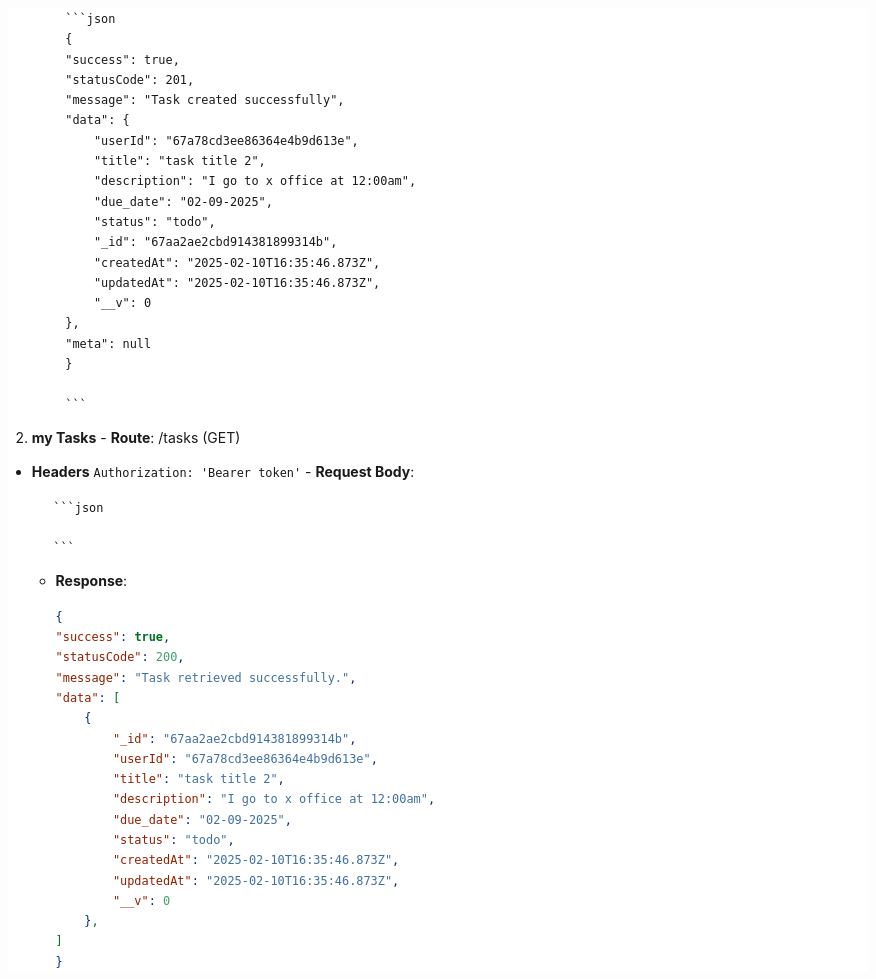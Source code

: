             ```json
            {
            "success": true,
            "statusCode": 201,
            "message": "Task created successfully",
            "data": {
                "userId": "67a78cd3ee86364e4b9d613e",
                "title": "task title 2",
                "description": "I go to x office at 12:00am",
                "due_date": "02-09-2025",
                "status": "todo",
                "_id": "67aa2ae2cbd914381899314b",
                "createdAt": "2025-02-10T16:35:46.873Z",
                "updatedAt": "2025-02-10T16:35:46.873Z",
                "__v": 0
            },
            "meta": null
            }

            ```
2.  **my Tasks** - **Route**: /tasks (GET) 

   - **Headers** 
    ```
    Authorization: 'Bearer token'
    ```
    - **Request Body**:

            ```json
            
            ```

        - **Response**:

            ```json
            {
            "success": true,
            "statusCode": 200,
            "message": "Task retrieved successfully.",
            "data": [
                {
                    "_id": "67aa2ae2cbd914381899314b",
                    "userId": "67a78cd3ee86364e4b9d613e",
                    "title": "task title 2",
                    "description": "I go to x office at 12:00am",
                    "due_date": "02-09-2025",
                    "status": "todo",
                    "createdAt": "2025-02-10T16:35:46.873Z",
                    "updatedAt": "2025-02-10T16:35:46.873Z",
                    "__v": 0
                },
            ]
            }
